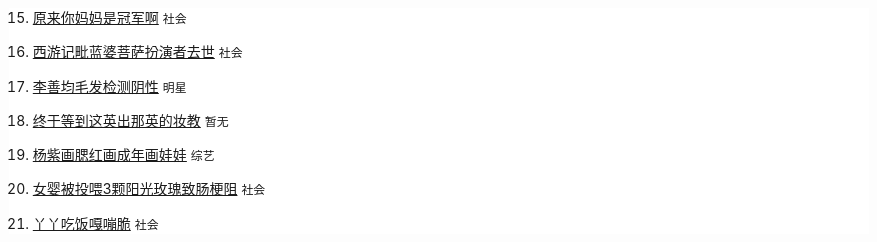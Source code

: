 15. [原来你妈妈是冠军啊](https://m.weibo.cn/search?containerid=100103type%3D1%26t%3D10%26q%3D%23%E5%8E%9F%E6%9D%A5%E4%BD%A0%E5%A6%88%E5%A6%88%E6%98%AF%E5%86%A0%E5%86%9B%E5%95%8A%23&stream_entry_id=31&isnewpage=1&extparam=seat%3D1%26pos%3D13%26lcate%3D5001%26flag%3D32768%26dgr%3D0%26q%3D%2523%25E5%258E%259F%25E6%259D%25A5%25E4%25BD%25A0%25E5%25A6%2588%25E5%25A6%2588%25E6%2598%25AF%25E5%2586%25A0%25E5%2586%259B%25E5%2595%258A%2523%26filter_type%3Drealtimehot%26stream_entry_id%3D31%26c_type%3D31%26cate%3D5001%26band_rank%3D14%26realpos%3D14%26display_time%3D1699061162%26pre_seqid%3D1699061162772011442143) `社会` 

16. [西游记毗蓝婆菩萨扮演者去世](https://m.weibo.cn/search?containerid=100103type%3D1%26t%3D10%26q%3D%23%E8%A5%BF%E6%B8%B8%E8%AE%B0%E6%AF%97%E8%93%9D%E5%A9%86%E8%8F%A9%E8%90%A8%E6%89%AE%E6%BC%94%E8%80%85%E5%8E%BB%E4%B8%96%23&stream_entry_id=31&isnewpage=1&extparam=seat%3D1%26pos%3D14%26lcate%3D5001%26flag%3D0%26dgr%3D0%26q%3D%2523%25E8%25A5%25BF%25E6%25B8%25B8%25E8%25AE%25B0%25E6%25AF%2597%25E8%2593%259D%25E5%25A9%2586%25E8%258F%25A9%25E8%2590%25A8%25E6%2589%25AE%25E6%25BC%2594%25E8%2580%2585%25E5%258E%25BB%25E4%25B8%2596%2523%26filter_type%3Drealtimehot%26stream_entry_id%3D31%26c_type%3D31%26cate%3D5001%26band_rank%3D15%26realpos%3D15%26display_time%3D1699061162%26pre_seqid%3D1699061162772011442143) `社会` 

17. [李善均毛发检测阴性](https://m.weibo.cn/search?containerid=100103type%3D1%26t%3D10%26q%3D%23%E6%9D%8E%E5%96%84%E5%9D%87%E6%AF%9B%E5%8F%91%E6%A3%80%E6%B5%8B%E9%98%B4%E6%80%A7%23&stream_entry_id=31&isnewpage=1&extparam=seat%3D1%26pos%3D15%26lcate%3D5001%26flag%3D0%26dgr%3D0%26q%3D%2523%25E6%259D%258E%25E5%2596%2584%25E5%259D%2587%25E6%25AF%259B%25E5%258F%2591%25E6%25A3%2580%25E6%25B5%258B%25E9%2598%25B4%25E6%2580%25A7%2523%26filter_type%3Drealtimehot%26stream_entry_id%3D31%26c_type%3D31%26cate%3D5001%26band_rank%3D16%26realpos%3D16%26display_time%3D1699061162%26pre_seqid%3D1699061162772011442143) `明星` 

18. [终于等到这英出那英的妆教](https://m.weibo.cn/search?containerid=100103type%3D1%26t%3D10%26q%3D%E7%BB%88%E4%BA%8E%E7%AD%89%E5%88%B0%E8%BF%99%E8%8B%B1%E5%87%BA%E9%82%A3%E8%8B%B1%E7%9A%84%E5%A6%86%E6%95%99&stream_entry_id=31&isnewpage=1&extparam=seat%3D1%26pos%3D16%26lcate%3D5001%26flag%3D1%26dgr%3D0%26q%3D%25E7%25BB%2588%25E4%25BA%258E%25E7%25AD%2589%25E5%2588%25B0%25E8%25BF%2599%25E8%258B%25B1%25E5%2587%25BA%25E9%2582%25A3%25E8%258B%25B1%25E7%259A%2584%25E5%25A6%2586%25E6%2595%2599%26filter_type%3Drealtimehot%26stream_entry_id%3D31%26c_type%3D31%26cate%3D5001%26band_rank%3D17%26realpos%3D17%26display_time%3D1699061162%26pre_seqid%3D1699061162772011442143) `暂无` 

19. [杨紫画腮红画成年画娃娃](https://m.weibo.cn/search?containerid=100103type%3D1%26t%3D10%26q%3D%23%E6%9D%A8%E7%B4%AB%E7%94%BB%E8%85%AE%E7%BA%A2%E7%94%BB%E6%88%90%E5%B9%B4%E7%94%BB%E5%A8%83%E5%A8%83%23&stream_entry_id=31&isnewpage=1&extparam=seat%3D1%26pos%3D17%26lcate%3D5001%26flag%3D1%26dgr%3D0%26q%3D%2523%25E6%259D%25A8%25E7%25B4%25AB%25E7%2594%25BB%25E8%2585%25AE%25E7%25BA%25A2%25E7%2594%25BB%25E6%2588%2590%25E5%25B9%25B4%25E7%2594%25BB%25E5%25A8%2583%25E5%25A8%2583%2523%26filter_type%3Drealtimehot%26stream_entry_id%3D31%26c_type%3D31%26cate%3D5001%26band_rank%3D18%26realpos%3D18%26display_time%3D1699061162%26pre_seqid%3D1699061162772011442143) `综艺` 

20. [女婴被投喂3颗阳光玫瑰致肠梗阻](https://m.weibo.cn/search?containerid=100103type%3D1%26t%3D10%26q%3D%23%E5%A5%B3%E5%A9%B4%E8%A2%AB%E6%8A%95%E5%96%823%E9%A2%97%E9%98%B3%E5%85%89%E7%8E%AB%E7%91%B0%E8%87%B4%E8%82%A0%E6%A2%97%E9%98%BB%23&stream_entry_id=31&isnewpage=1&extparam=seat%3D1%26pos%3D18%26lcate%3D5001%26flag%3D0%26dgr%3D0%26q%3D%2523%25E5%25A5%25B3%25E5%25A9%25B4%25E8%25A2%25AB%25E6%258A%2595%25E5%2596%25823%25E9%25A2%2597%25E9%2598%25B3%25E5%2585%2589%25E7%258E%25AB%25E7%2591%25B0%25E8%2587%25B4%25E8%2582%25A0%25E6%25A2%2597%25E9%2598%25BB%2523%26filter_type%3Drealtimehot%26stream_entry_id%3D31%26c_type%3D31%26cate%3D5001%26band_rank%3D19%26realpos%3D19%26display_time%3D1699061162%26pre_seqid%3D1699061162772011442143) `社会` 

21. [丫丫吃饭嘎嘣脆](https://m.weibo.cn/search?containerid=100103type%3D1%26t%3D10%26q%3D%23%E4%B8%AB%E4%B8%AB%E5%90%83%E9%A5%AD%E5%98%8E%E5%98%A3%E8%84%86%23&stream_entry_id=31&isnewpage=1&extparam=seat%3D1%26pos%3D19%26lcate%3D5001%26flag%3D1%26dgr%3D0%26q%3D%2523%25E4%25B8%25AB%25E4%25B8%25AB%25E5%2590%2583%25E9%25A5%25AD%25E5%2598%258E%25E5%2598%25A3%25E8%2584%2586%2523%26filter_type%3Drealtimehot%26stream_entry_id%3D31%26c_type%3D31%26cate%3D5001%26band_rank%3D20%26realpos%3D20%26display_time%3D1699061162%26pre_seqid%3D1699061162772011442143) `社会` 
